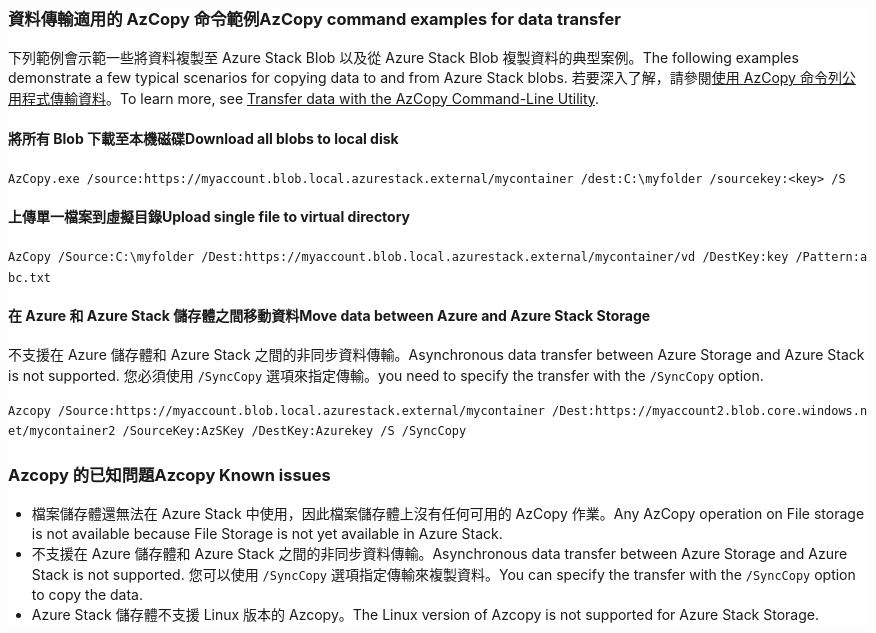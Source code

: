 ### <a name="azcopy-command-examples-for-data-transfer"></a><span data-ttu-id="2ffab-128">資料傳輸適用的 AzCopy 命令範例</span><span class="sxs-lookup"><span data-stu-id="2ffab-128">AzCopy command examples for data transfer</span></span>
<span data-ttu-id="2ffab-129">下列範例會示範一些將資料複製至 Azure Stack Blob 以及從 Azure Stack Blob 複製資料的典型案例。</span><span class="sxs-lookup"><span data-stu-id="2ffab-129">The following examples demonstrate a few typical scenarios for copying data to and from Azure Stack blobs.</span></span> <span data-ttu-id="2ffab-130">若要深入了解，請參閱[使用 AzCopy 命令列公用程式傳輸資料](../../storage/storage-use-azcopy.md)。</span><span class="sxs-lookup"><span data-stu-id="2ffab-130">To learn more, see [Transfer data with the AzCopy Command-Line Utility](../../storage/storage-use-azcopy.md).</span></span> 
#### <a name="download-all-blobs-to-local-disk"></a><span data-ttu-id="2ffab-131">將所有 Blob 下載至本機磁碟</span><span class="sxs-lookup"><span data-stu-id="2ffab-131">Download all blobs to local disk</span></span>
```azcopy
AzCopy.exe /source:https://myaccount.blob.local.azurestack.external/mycontainer /dest:C:\myfolder /sourcekey:<key> /S
```
#### <a name="upload-single-file-to-virtual-directory"></a><span data-ttu-id="2ffab-132">上傳單一檔案到虛擬目錄</span><span class="sxs-lookup"><span data-stu-id="2ffab-132">Upload single file to virtual directory</span></span> 
```azcopy
AzCopy /Source:C:\myfolder /Dest:https://myaccount.blob.local.azurestack.external/mycontainer/vd /DestKey:key /Pattern:abc.txt
```
#### <a name="move-data-between-azure-and-azure-stack-storage"></a><span data-ttu-id="2ffab-133">在 Azure 和 Azure Stack 儲存體之間移動資料</span><span class="sxs-lookup"><span data-stu-id="2ffab-133">Move data between Azure and Azure Stack Storage</span></span> 
<span data-ttu-id="2ffab-134">不支援在 Azure 儲存體和 Azure Stack 之間的非同步資料傳輸。</span><span class="sxs-lookup"><span data-stu-id="2ffab-134">Asynchronous data transfer between Azure Storage and Azure Stack is not supported.</span></span> <span data-ttu-id="2ffab-135">您必須使用 `/SyncCopy` 選項來指定傳輸。</span><span class="sxs-lookup"><span data-stu-id="2ffab-135">you need to specify the transfer with the `/SyncCopy` option.</span></span> 
```azcopy 
Azcopy /Source:https://myaccount.blob.local.azurestack.external/mycontainer /Dest:https://myaccount2.blob.core.windows.net/mycontainer2 /SourceKey:AzSKey /DestKey:Azurekey /S /SyncCopy
```

### <a name="azcopy-known-issues"></a><span data-ttu-id="2ffab-136">Azcopy 的已知問題</span><span class="sxs-lookup"><span data-stu-id="2ffab-136">Azcopy Known issues</span></span>
* <span data-ttu-id="2ffab-137">檔案儲存體還無法在 Azure Stack 中使用，因此檔案儲存體上沒有任何可用的 AzCopy 作業。</span><span class="sxs-lookup"><span data-stu-id="2ffab-137">Any AzCopy operation on File storage is not available because File Storage is not yet available in Azure Stack.</span></span>
* <span data-ttu-id="2ffab-138">不支援在 Azure 儲存體和 Azure Stack 之間的非同步資料傳輸。</span><span class="sxs-lookup"><span data-stu-id="2ffab-138">Asynchronous data transfer between Azure Storage and Azure Stack is not supported.</span></span> <span data-ttu-id="2ffab-139">您可以使用 `/SyncCopy` 選項指定傳輸來複製資料。</span><span class="sxs-lookup"><span data-stu-id="2ffab-139">You can specify the transfer with the `/SyncCopy` option to copy the data.</span></span>
* <span data-ttu-id="2ffab-140">Azure Stack 儲存體不支援 Linux 版本的 Azcopy。</span><span class="sxs-lookup"><span data-stu-id="2ffab-140">The Linux version of Azcopy is not supported for Azure Stack Storage.</span></span> 
